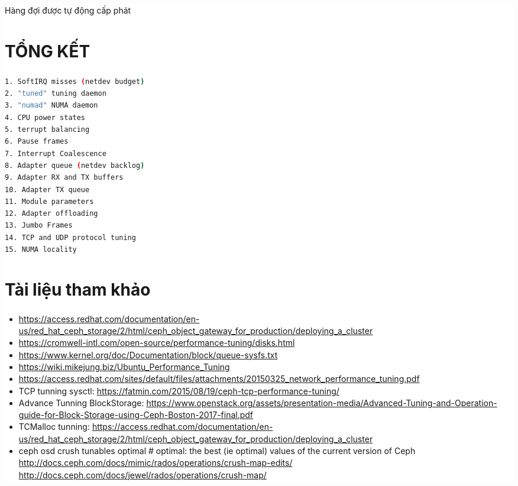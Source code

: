 Hàng đợi được tự động cấp phát  

# TỔNG KẾT 
```sh 
1. SoftIRQ misses (netdev budget) 
2. "tuned" tuning daemon 
3. "numad" NUMA daemon 
4. CPU power states 
5. terrupt balancing 
6. Pause frames 
7. Interrupt Coalescence 
8. Adapter queue (netdev backlog) 
9. Adapter RX and TX buffers 
10. Adapter TX queue
11. Module parameters 
12. Adapter offloading 
13. Jumbo Frames 
14. TCP and UDP protocol tuning 
15. NUMA locality 
````

# Tài liệu tham khảo 

- https://access.redhat.com/documentation/en-us/red_hat_ceph_storage/2/html/ceph_object_gateway_for_production/deploying_a_cluster
- https://cromwell-intl.com/open-source/performance-tuning/disks.html
- https://www.kernel.org/doc/Documentation/block/queue-sysfs.txt
- https://wiki.mikejung.biz/Ubuntu_Performance_Tuning
- https://access.redhat.com/sites/default/files/attachments/20150325_network_performance_tuning.pdf
- TCP tunning sysctl: https://fatmin.com/2015/08/19/ceph-tcp-performance-tuning/
- Advance Tunning BlockStorage: https://www.openstack.org/assets/presentation-media/Advanced-Tuning-and-Operation-guide-for-Block-Storage-using-Ceph-Boston-2017-final.pdf
- TCMalloc tunning: https://access.redhat.com/documentation/en-us/red_hat_ceph_storage/2/html/ceph_object_gateway_for_production/deploying_a_cluster
- ceph osd crush tunables optimal # optimal: the best (ie optimal) values of the current version of Ceph
http://docs.ceph.com/docs/mimic/rados/operations/crush-map-edits/
http://docs.ceph.com/docs/jewel/rados/operations/crush-map/